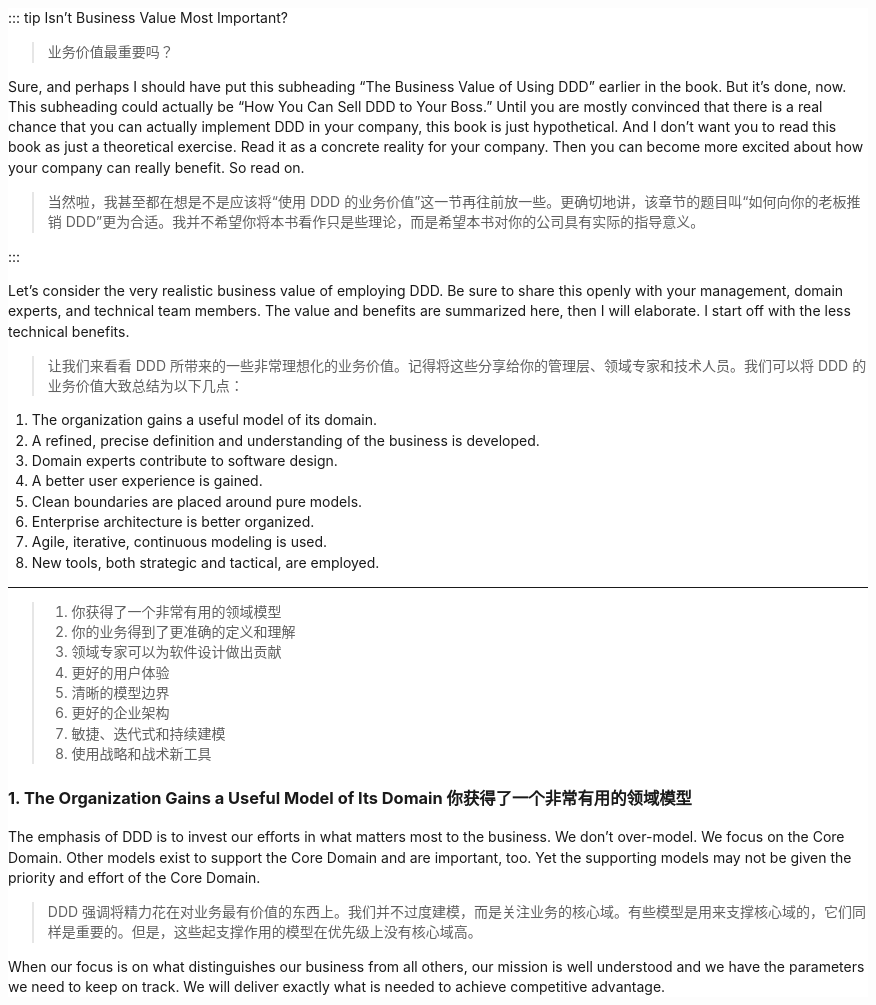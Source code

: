 ::: tip
Isn’t Business Value Most Important?

> 业务价值最重要吗？

Sure, and perhaps I should have put this subheading “The Business Value of Using DDD” earlier in the book. But it’s done, now. This subheading could actually be “How You Can Sell DDD to Your Boss.” Until you are mostly convinced that there is a real chance that you can actually implement DDD in your company, this book is just hypothetical. And I don’t want you to read this book as just a theoretical exercise. Read it as a concrete reality for your company. Then you can become more excited about how your company can really benefit. So read on.

> 当然啦，我甚至都在想是不是应该将“使用 DDD 的业务价值”这一节再往前放一些。更确切地讲，该章节的题目叫“如何向你的老板推销 DDD”更为合适。我并不希望你将本书看作只是些理论，而是希望本书对你的公司具有实际的指导意义。

:::

Let’s consider the very realistic business value of employing DDD. Be sure to share this openly with your management, domain experts, and technical team members. The value and benefits are summarized here, then I will elaborate. I start off with the less technical benefits.

> 让我们来看看 DDD 所带来的一些非常理想化的业务价值。记得将这些分享给你的管理层、领域专家和技术人员。我们可以将 DDD 的业务价值大致总结为以下几点：

1. The organization gains a useful model of its domain.
2. A refined, precise definition and understanding of the business is developed.
3. Domain experts contribute to software design.
4. A better user experience is gained.
5. Clean boundaries are placed around pure models.
6. Enterprise architecture is better organized.
7. Agile, iterative, continuous modeling is used.
8. New tools, both strategic and tactical, are employed.

---

> 1. 你获得了一个非常有用的领域模型
> 2. 你的业务得到了更准确的定义和理解
> 3. 领域专家可以为软件设计做出贡献
> 4. 更好的用户体验
> 5. 清晰的模型边界
> 6. 更好的企业架构
> 7. 敏捷、迭代式和持续建模
> 8. 使用战略和战术新工具

### 1. The Organization Gains a Useful Model of Its Domain 你获得了一个非常有用的领域模型

The emphasis of DDD is to invest our efforts in what matters most to the business. We don’t over-model. We focus on the Core Domain. Other models exist to support the Core Domain and are important, too. Yet the supporting models may not be given the priority and effort of the Core Domain.

> DDD 强调将精力花在对业务最有价值的东西上。我们并不过度建模，而是关注业务的核心域。有些模型是用来支撑核心域的，它们同样是重要的。但是，这些起支撑作用的模型在优先级上没有核心域高。

When our focus is on what distinguishes our business from all others, our mission is well understood and we have the parameters we need to keep on track. We will deliver exactly what is needed to achieve competitive advantage.
